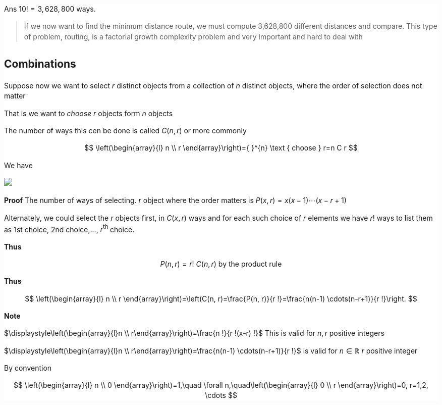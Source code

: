 Ans $10 !=3,628,800$ ways.

> If we now want to find the minimum distance route, we must compute 3,628,800 different distances and compare. This type of problem, routing, is a factorial growth complexity problem and very important and hard to deal with

## Combinations

Suppose now we want to select $r$ distinct objects from a collection of $n$ distinct objects, where the order of selection does not matter

That is we want to *choose* $r$ objects form $n$ objects

The number of ways this cen be done is called $C(n, r)$ or more commonly

$$
\left(\begin{array}{l}
n \\
r
\end{array}\right)={ }^{n} \text { choose } r=n C r
$$

We have

![](https://cdn.mathpix.com/cropped/2023_06_13_e31197ebaebba7fa7fd3g-18.jpg?height=213&width=1770&top_left_y=262&top_left_x=293)

**Proof** The number of ways of selecting. $r$ object where the order matters is $P(x, r)=x(x-1) \cdots(x-r+1)$

Alternately, we could select the $r$ objects first, in $C(x, r)$ ways and for each such choice of $r$ elements we have $r!$ ways to list them as 1st choice, 2nd choice,..., $r^{\text {th }}$ choice.

**Thus**

$$
P(n, r)=r!\ C(n, r) \text { by the product rule }
$$

**Thus**

$$
\left(\begin{array}{l}
n \\
r
\end{array}\right)=\left(C(n, r)=\frac{P(n, r)}{r !}=\frac{n(n-1) \cdots(n-r+1)}{r !}\right.
$$

**Note** 

$\displaystyle\left(\begin{array}{l}n \\ r\end{array}\right)=\frac{n !}{r !(x-r) !}$ This is valid for $n,r$ positive integers

$\displaystyle\left(\begin{array}{l}n \\ r\end{array}\right)=\frac{n(n-1) \cdots(n-r+1)}{r !}$ is valid for $n \in \mathbb{R}$ $r$ positive integer 

By convention

$$
\left(\begin{array}{l}
n \\
0
\end{array}\right)=1,\quad \forall n,\quad\left(\begin{array}{l}
0 \\
r
\end{array}\right)=0, r=1,2, \cdots
$$
